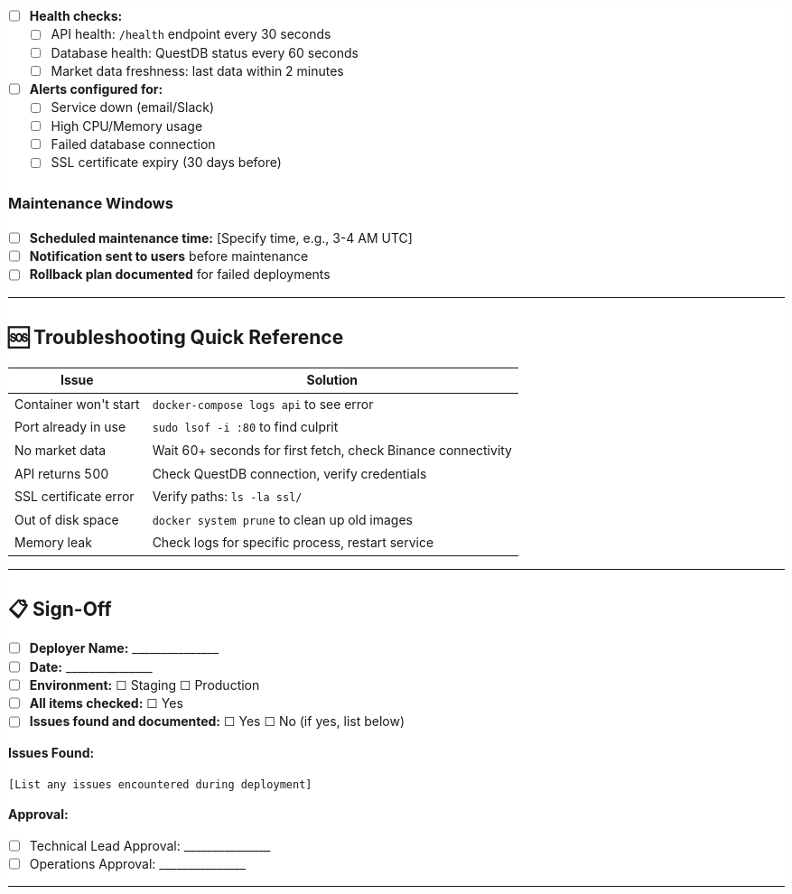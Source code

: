 - [ ] **Health checks:**
  - [ ] API health: `/health` endpoint every 30 seconds
  - [ ] Database health: QuestDB status every 60 seconds
  - [ ] Market data freshness: last data within 2 minutes

- [ ] **Alerts configured for:**
  - [ ] Service down (email/Slack)
  - [ ] High CPU/Memory usage
  - [ ] Failed database connection
  - [ ] SSL certificate expiry (30 days before)

### Maintenance Windows
- [ ] **Scheduled maintenance time:** [Specify time, e.g., 3-4 AM UTC]
- [ ] **Notification sent to users** before maintenance
- [ ] **Rollback plan documented** for failed deployments

---

## 🆘 Troubleshooting Quick Reference

| Issue | Solution |
|-------|----------|
| Container won't start | `docker-compose logs api` to see error |
| Port already in use | `sudo lsof -i :80` to find culprit |
| No market data | Wait 60+ seconds for first fetch, check Binance connectivity |
| API returns 500 | Check QuestDB connection, verify credentials |
| SSL certificate error | Verify paths: `ls -la ssl/` |
| Out of disk space | `docker system prune` to clean up old images |
| Memory leak | Check logs for specific process, restart service |

---

## 📋 Sign-Off

- [ ] **Deployer Name:** _______________
- [ ] **Date:** _______________
- [ ] **Environment:** ☐ Staging ☐ Production
- [ ] **All items checked:** ☐ Yes
- [ ] **Issues found and documented:** ☐ Yes ☐ No (if yes, list below)

**Issues Found:**
```
[List any issues encountered during deployment]
```

**Approval:**
- [ ] Technical Lead Approval: _______________
- [ ] Operations Approval: _______________

---